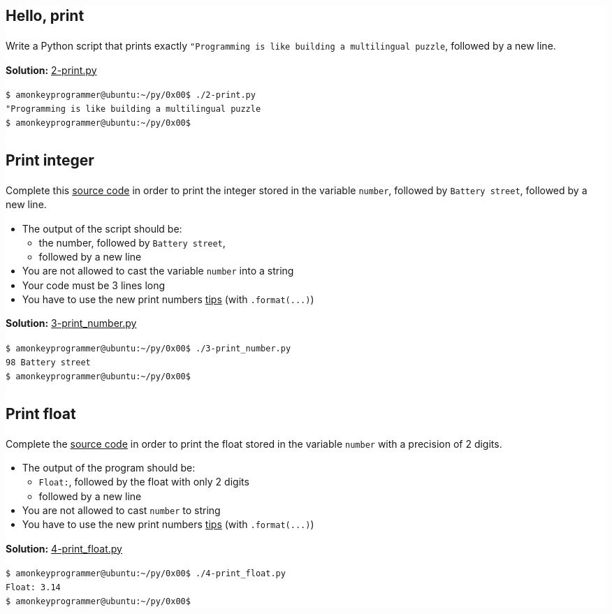 ## Hello, print

Write a Python script that prints exactly `"Programming is like building a multilingual puzzle`, followed by a new line.

**Solution:** [2-print.py](https://github.com/monoprosito/holbertonschool-higher_level_programming/blob/master/0x00-python-hello_world/2-print.py)

```
$ amonkeyprogrammer@ubuntu:~/py/0x00$ ./2-print.py 
"Programming is like building a multilingual puzzle
$ amonkeyprogrammer@ubuntu:~/py/0x00$
```

## Print integer

Complete this [source code](https://github.com/holbertonschool/0x00.py/blob/master/3-print_number.py) in order to print the integer stored in the variable `number`, followed by `Battery street`, followed by a new line.

* The output of the script should be:
    * the number, followed by `Battery street`,
    * followed by a new line
* You are not allowed to cast the variable `number` into a string
* Your code must be 3 lines long
* You have to use the new print numbers [tips](https://pyformat.info/#number) (with `.format(...)`)

**Solution:** [3-print_number.py](https://github.com/monoprosito/holbertonschool-higher_level_programming/blob/master/0x00-python-hello_world/3-print_number.py)

```
$ amonkeyprogrammer@ubuntu:~/py/0x00$ ./3-print_number.py
98 Battery street
$ amonkeyprogrammer@ubuntu:~/py/0x00$
```

## Print float

Complete the [source code](https://github.com/holbertonschool/0x00.py/blob/master/4-print_float.py) in order to print the float stored in the variable `number` with a precision of 2 digits.

* The output of the program should be:
    * `Float:`, followed by the float with only 2 digits
    * followed by a new line
* You are not allowed to cast `number` to string
* You have to use the new print numbers [tips](https://pyformat.info/#number) (with `.format(...)`)

**Solution:** [4-print_float.py](https://github.com/monoprosito/holbertonschool-higher_level_programming/blob/master/0x00-python-hello_world/4-print_float.py)

```
$ amonkeyprogrammer@ubuntu:~/py/0x00$ ./4-print_float.py
Float: 3.14
$ amonkeyprogrammer@ubuntu:~/py/0x00$ 
```
